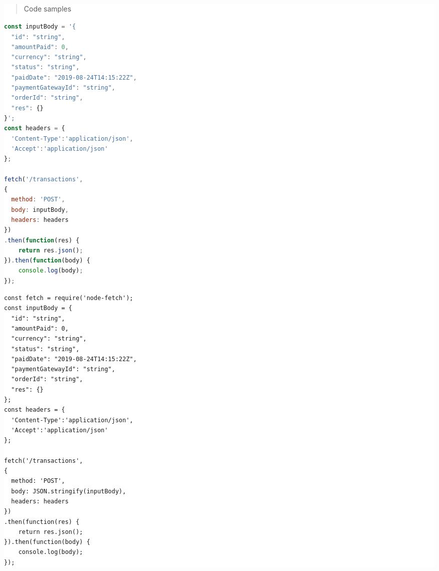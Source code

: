 <a id="opIdTransactionsController.create"></a>

> Code samples

```javascript
const inputBody = '{
  "id": "string",
  "amountPaid": 0,
  "currency": "string",
  "status": "string",
  "paidDate": "2019-08-24T14:15:22Z",
  "paymentGatewayId": "string",
  "orderId": "string",
  "res": {}
}';
const headers = {
  'Content-Type':'application/json',
  'Accept':'application/json'
};

fetch('/transactions',
{
  method: 'POST',
  body: inputBody,
  headers: headers
})
.then(function(res) {
    return res.json();
}).then(function(body) {
    console.log(body);
});

```

```javascript--nodejs
const fetch = require('node-fetch');
const inputBody = {
  "id": "string",
  "amountPaid": 0,
  "currency": "string",
  "status": "string",
  "paidDate": "2019-08-24T14:15:22Z",
  "paymentGatewayId": "string",
  "orderId": "string",
  "res": {}
};
const headers = {
  'Content-Type':'application/json',
  'Accept':'application/json'
};

fetch('/transactions',
{
  method: 'POST',
  body: JSON.stringify(inputBody),
  headers: headers
})
.then(function(res) {
    return res.json();
}).then(function(body) {
    console.log(body);
});

```
